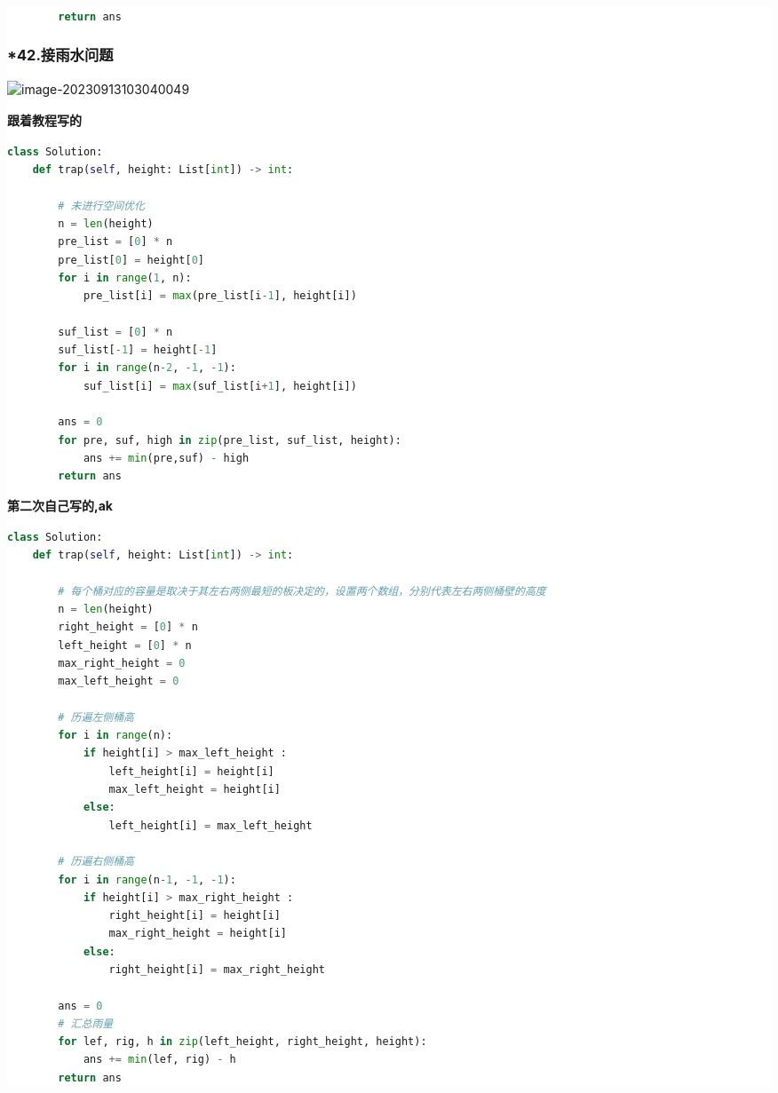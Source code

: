 ```python
        return ans
```

### *42.接雨水问题

![image-20230913103040049](G:\Typora-user-images\image-20230913103040049.png)

**跟着教程写的**

```python
class Solution:
    def trap(self, height: List[int]) -> int:
        
        # 未进行空间优化
        n = len(height)
        pre_list = [0] * n
        pre_list[0] = height[0]
        for i in range(1, n):
            pre_list[i] = max(pre_list[i-1], height[i])
        
        suf_list = [0] * n
        suf_list[-1] = height[-1]
        for i in range(n-2, -1, -1):
            suf_list[i] = max(suf_list[i+1], height[i])

        ans = 0
        for pre, suf, high in zip(pre_list, suf_list, height):
            ans += min(pre,suf) - high
        return ans
```

**第二次自己写的,ak**

```python
class Solution:
    def trap(self, height: List[int]) -> int:
        
        # 每个桶对应的容量是取决于其左右两侧最短的板决定的，设置两个数组，分别代表左右两侧桶壁的高度
        n = len(height)
        right_height = [0] * n
        left_height = [0] * n
        max_right_height = 0
        max_left_height = 0

        # 历遍左侧桶高
        for i in range(n):
            if height[i] > max_left_height :
                left_height[i] = height[i]
                max_left_height = height[i]
            else:
                left_height[i] = max_left_height
        
        # 历遍右侧桶高
        for i in range(n-1, -1, -1):
            if height[i] > max_right_height :
                right_height[i] = height[i]
                max_right_height = height[i]
            else:
                right_height[i] = max_right_height
        
        ans = 0
        # 汇总雨量
        for lef, rig, h in zip(left_height, right_height, height):
            ans += min(lef, rig) - h
        return ans
```